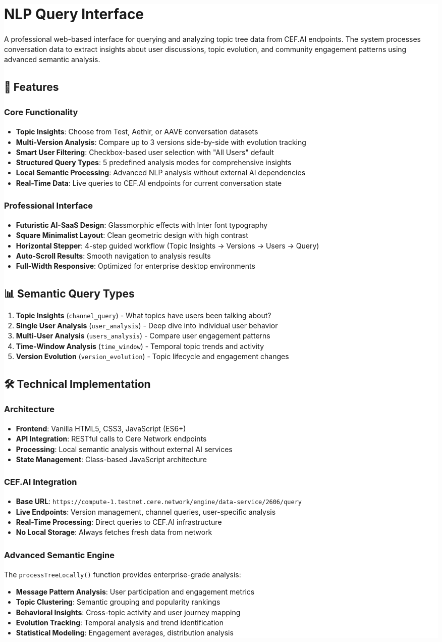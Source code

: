 # NLP Query Interface

A professional web-based interface for querying and analyzing topic tree data from CEF.AI endpoints. The system processes conversation data to extract insights about user discussions, topic evolution, and community engagement patterns using advanced semantic analysis.

## 🚀 Features

### **Core Functionality**
- **Topic Insights**: Choose from Test, Aethir, or AAVE conversation datasets
- **Multi-Version Analysis**: Compare up to 3 versions side-by-side with evolution tracking
- **Smart User Filtering**: Checkbox-based user selection with "All Users" default
- **Structured Query Types**: 5 predefined analysis modes for comprehensive insights
- **Local Semantic Processing**: Advanced NLP analysis without external AI dependencies
- **Real-Time Data**: Live queries to CEF.AI endpoints for current conversation state

### **Professional Interface**
- **Futuristic AI-SaaS Design**: Glassmorphic effects with Inter font typography
- **Square Minimalist Layout**: Clean geometric design with high contrast
- **Horizontal Stepper**: 4-step guided workflow (Topic Insights → Versions → Users → Query)
- **Auto-Scroll Results**: Smooth navigation to analysis results
- **Full-Width Responsive**: Optimized for enterprise desktop environments

## 📊 Semantic Query Types

1. **Topic Insights** (`channel_query`) - What topics have users been talking about?
2. **Single User Analysis** (`user_analysis`) - Deep dive into individual user behavior
3. **Multi-User Analysis** (`users_analysis`) - Compare user engagement patterns
4. **Time-Window Analysis** (`time_window`) - Temporal topic trends and activity
5. **Version Evolution** (`version_evolution`) - Topic lifecycle and engagement changes

## 🛠️ Technical Implementation

### Architecture
- **Frontend**: Vanilla HTML5, CSS3, JavaScript (ES6+)
- **API Integration**: RESTful calls to Cere Network endpoints
- **Processing**: Local semantic analysis without external AI services
- **State Management**: Class-based JavaScript architecture

### CEF.AI Integration
- **Base URL**: `https://compute-1.testnet.cere.network/engine/data-service/2606/query`
- **Live Endpoints**: Version management, channel queries, user-specific analysis
- **Real-Time Processing**: Direct queries to CEF.AI infrastructure
- **No Local Storage**: Always fetches fresh data from network

### Advanced Semantic Engine
The `processTreeLocally()` function provides enterprise-grade analysis:
- **Message Pattern Analysis**: User participation and engagement metrics
- **Topic Clustering**: Semantic grouping and popularity rankings
- **Behavioral Insights**: Cross-topic activity and user journey mapping
- **Evolution Tracking**: Temporal analysis and trend identification
- **Statistical Modeling**: Engagement averages, distribution analysis
